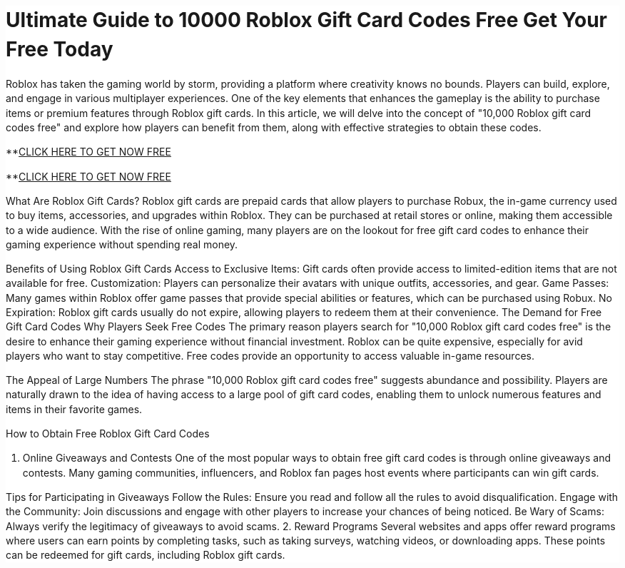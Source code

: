 # Ultimate Guide to 10000 Roblox Gift Card Codes Free Get Your Free Today



Roblox has taken the gaming world by storm, providing a platform where creativity knows no bounds. Players can build, explore, and engage in various multiplayer experiences. One of the key elements that enhances the gameplay is the ability to purchase items or premium features through Roblox gift cards. In this article, we will delve into the concept of "10,000 Roblox gift card codes free" and explore how players can benefit from them, along with effective strategies to obtain these codes.

**[CLICK HERE TO GET NOW FREE](https://ecomadboosters.xyz/free%20robux%20gift%20card%20codes/)

**[CLICK HERE TO GET NOW FREE](https://ecomadboosters.xyz/free%20robux%20gift%20card%20codes/)

What Are Roblox Gift Cards?
Roblox gift cards are prepaid cards that allow players to purchase Robux, the in-game currency used to buy items, accessories, and upgrades within Roblox. They can be purchased at retail stores or online, making them accessible to a wide audience. With the rise of online gaming, many players are on the lookout for free gift card codes to enhance their gaming experience without spending real money.

Benefits of Using Roblox Gift Cards
Access to Exclusive Items: Gift cards often provide access to limited-edition items that are not available for free.
Customization: Players can personalize their avatars with unique outfits, accessories, and gear.
Game Passes: Many games within Roblox offer game passes that provide special abilities or features, which can be purchased using Robux.
No Expiration: Roblox gift cards usually do not expire, allowing players to redeem them at their convenience.
The Demand for Free Gift Card Codes
Why Players Seek Free Codes
The primary reason players search for "10,000 Roblox gift card codes free" is the desire to enhance their gaming experience without financial investment. Roblox can be quite expensive, especially for avid players who want to stay competitive. Free codes provide an opportunity to access valuable in-game resources.

The Appeal of Large Numbers
The phrase "10,000 Roblox gift card codes free" suggests abundance and possibility. Players are naturally drawn to the idea of having access to a large pool of gift card codes, enabling them to unlock numerous features and items in their favorite games.

How to Obtain Free Roblox Gift Card Codes
1. Online Giveaways and Contests
One of the most popular ways to obtain free gift card codes is through online giveaways and contests. Many gaming communities, influencers, and Roblox fan pages host events where participants can win gift cards.

Tips for Participating in Giveaways
Follow the Rules: Ensure you read and follow all the rules to avoid disqualification.
Engage with the Community: Join discussions and engage with other players to increase your chances of being noticed.
Be Wary of Scams: Always verify the legitimacy of giveaways to avoid scams.
2. Reward Programs
Several websites and apps offer reward programs where users can earn points by completing tasks, such as taking surveys, watching videos, or downloading apps. These points can be redeemed for gift cards, including Roblox gift cards.
